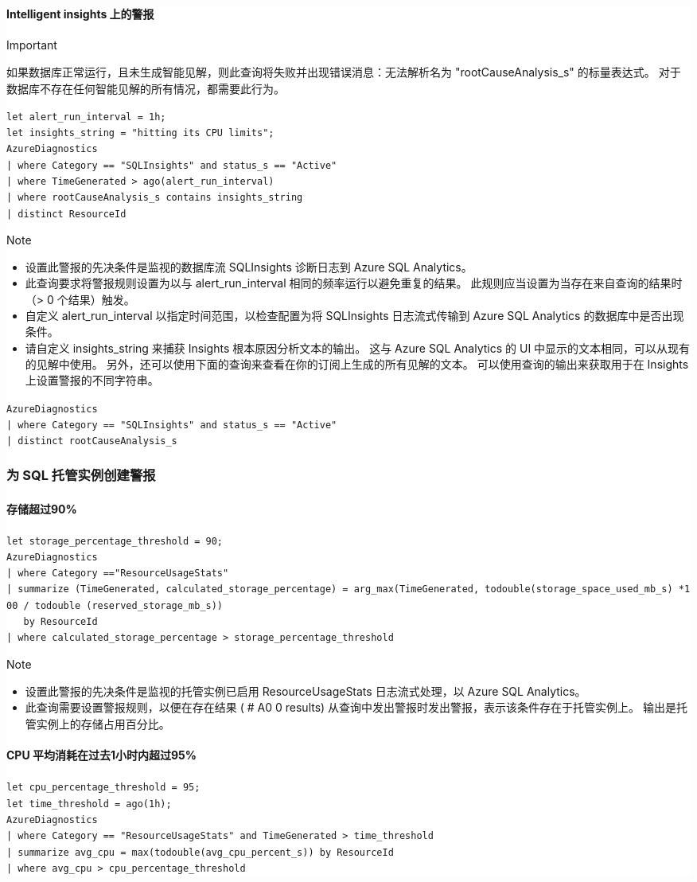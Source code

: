#### <a name="alert-on-intelligent-insights"></a>Intelligent insights 上的警报

> [!IMPORTANT]
> 如果数据库正常运行，且未生成智能见解，则此查询将失败并出现错误消息：无法解析名为 "rootCauseAnalysis_s" 的标量表达式。 对于数据库不存在任何智能见解的所有情况，都需要此行为。

```
let alert_run_interval = 1h;
let insights_string = "hitting its CPU limits";
AzureDiagnostics
| where Category == "SQLInsights" and status_s == "Active"
| where TimeGenerated > ago(alert_run_interval)
| where rootCauseAnalysis_s contains insights_string
| distinct ResourceId
```

> [!NOTE]
>
> - 设置此警报的先决条件是监视的数据库流 SQLInsights 诊断日志到 Azure SQL Analytics。
> - 此查询要求将警报规则设置为以与 alert_run_interval 相同的频率运行以避免重复的结果。 此规则应当设置为当存在来自查询的结果时（> 0 个结果）触发。
> - 自定义 alert_run_interval 以指定时间范围，以检查配置为将 SQLInsights 日志流式传输到 Azure SQL Analytics 的数据库中是否出现条件。
> - 请自定义 insights_string 来捕获 Insights 根本原因分析文本的输出。 这与 Azure SQL Analytics 的 UI 中显示的文本相同，可以从现有的见解中使用。 另外，还可以使用下面的查询来查看在你的订阅上生成的所有见解的文本。 可以使用查询的输出来获取用于在 Insights 上设置警报的不同字符串。

```
AzureDiagnostics
| where Category == "SQLInsights" and status_s == "Active"
| distinct rootCauseAnalysis_s
```

### <a name="creating-alerts-for-sql-managed-instance"></a>为 SQL 托管实例创建警报

#### <a name="storage-is-above-90"></a>存储超过90%

```
let storage_percentage_threshold = 90;
AzureDiagnostics
| where Category =="ResourceUsageStats"
| summarize (TimeGenerated, calculated_storage_percentage) = arg_max(TimeGenerated, todouble(storage_space_used_mb_s) *100 / todouble (reserved_storage_mb_s))
   by ResourceId
| where calculated_storage_percentage > storage_percentage_threshold
```

> [!NOTE]
>
> - 设置此警报的先决条件是监视的托管实例已启用 ResourceUsageStats 日志流式处理，以 Azure SQL Analytics。
> - 此查询需要设置警报规则，以便在存在结果 ( # A0 0 results) 从查询中发出警报时发出警报，表示该条件存在于托管实例上。 输出是托管实例上的存储占用百分比。

#### <a name="cpu-average-consumption-is-above-95-in-the-last-1-hr"></a>CPU 平均消耗在过去1小时内超过95%

```
let cpu_percentage_threshold = 95;
let time_threshold = ago(1h);
AzureDiagnostics
| where Category == "ResourceUsageStats" and TimeGenerated > time_threshold
| summarize avg_cpu = max(todouble(avg_cpu_percent_s)) by ResourceId
| where avg_cpu > cpu_percentage_threshold
```
